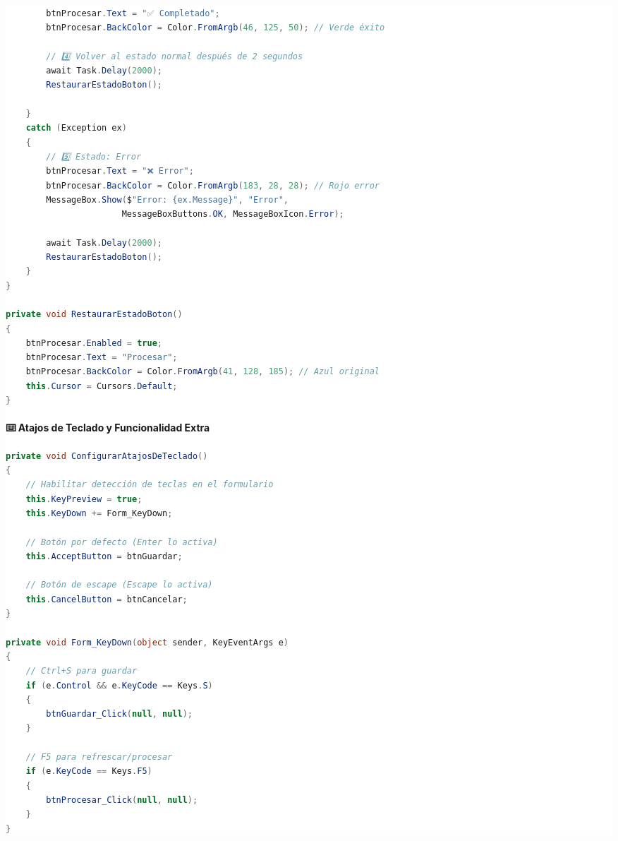 ```csharp
        btnProcesar.Text = "✅ Completado";
        btnProcesar.BackColor = Color.FromArgb(46, 125, 50); // Verde éxito
        
        // 4️⃣ Volver al estado normal después de 2 segundos
        await Task.Delay(2000);
        RestaurarEstadoBoton();
        
    }
    catch (Exception ex)
    {
        // 5️⃣ Estado: Error
        btnProcesar.Text = "❌ Error";
        btnProcesar.BackColor = Color.FromArgb(183, 28, 28); // Rojo error
        MessageBox.Show($"Error: {ex.Message}", "Error", 
                       MessageBoxButtons.OK, MessageBoxIcon.Error);
        
        await Task.Delay(2000);
        RestaurarEstadoBoton();
    }
}

private void RestaurarEstadoBoton()
{
    btnProcesar.Enabled = true;
    btnProcesar.Text = "Procesar";
    btnProcesar.BackColor = Color.FromArgb(41, 128, 185); // Azul original
    this.Cursor = Cursors.Default;
}
```

#### **⌨️ Atajos de Teclado y Funcionalidad Extra**
```csharp
private void ConfigurarAtajosDeTeclado()
{
    // Habilitar detección de teclas en el formulario
    this.KeyPreview = true;
    this.KeyDown += Form_KeyDown;
    
    // Botón por defecto (Enter lo activa)
    this.AcceptButton = btnGuardar;
    
    // Botón de escape (Escape lo activa)
    this.CancelButton = btnCancelar;
}

private void Form_KeyDown(object sender, KeyEventArgs e)
{
    // Ctrl+S para guardar
    if (e.Control && e.KeyCode == Keys.S)
    {
        btnGuardar_Click(null, null);
    }
    
    // F5 para refrescar/procesar
    if (e.KeyCode == Keys.F5)
    {
        btnProcesar_Click(null, null);
    }
}
```
